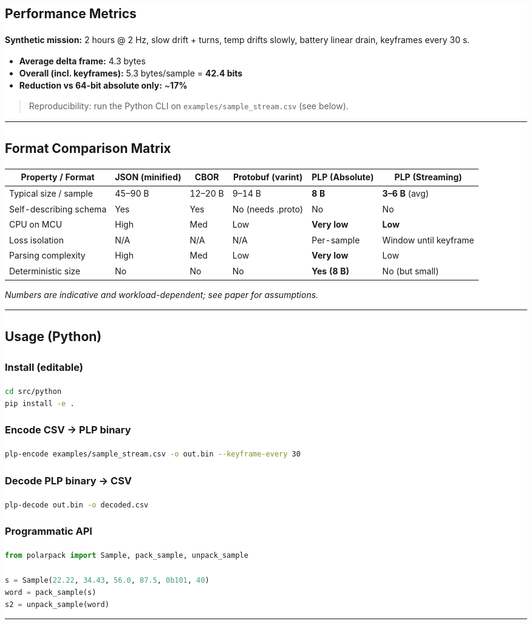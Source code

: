 ## Performance Metrics

**Synthetic mission:** 2 hours @ 2 Hz, slow drift + turns, temp drifts slowly, battery linear drain, keyframes every 30 s.

- **Average delta frame:** 4.3 bytes  
- **Overall (incl. keyframes):** 5.3 bytes/sample = **42.4 bits**  
- **Reduction vs 64‑bit absolute only:** ~**17%**

> Reproducibility: run the Python CLI on `examples/sample_stream.csv` (see below).

---

## Format Comparison Matrix

| Property / Format        | JSON (minified) | CBOR      | Protobuf (varint) | **PLP (Absolute)** | **PLP (Streaming)** |
|-------------------------|------------------|-----------|-------------------|--------------------|---------------------|
| Typical size / sample   | 45–90 B          | 12–20 B   | 9–14 B            | **8 B**            | **3–6 B** (avg)     |
| Self-describing schema  | Yes              | Yes       | No (needs .proto) | No                 | No                  |
| CPU on MCU              | High             | Med       | Low               | **Very low**       | **Low**             |
| Loss isolation          | N/A              | N/A       | N/A               | Per-sample         | Window until keyframe |
| Parsing complexity      | High             | Med       | Low               | **Very low**       | Low                 |
| Deterministic size      | No               | No        | No                | **Yes (8 B)**      | No (but small)      |

*Numbers are indicative and workload-dependent; see paper for assumptions.*

---

## Usage (Python)

### Install (editable)
```bash
cd src/python
pip install -e .
```

### Encode CSV → PLP binary
```bash
plp-encode examples/sample_stream.csv -o out.bin --keyframe-every 30
```

### Decode PLP binary → CSV
```bash
plp-decode out.bin -o decoded.csv
```

### Programmatic API
```python
from polarpack import Sample, pack_sample, unpack_sample

s = Sample(22.22, 34.43, 56.0, 87.5, 0b101, 40)
word = pack_sample(s)
s2 = unpack_sample(word)
```

---